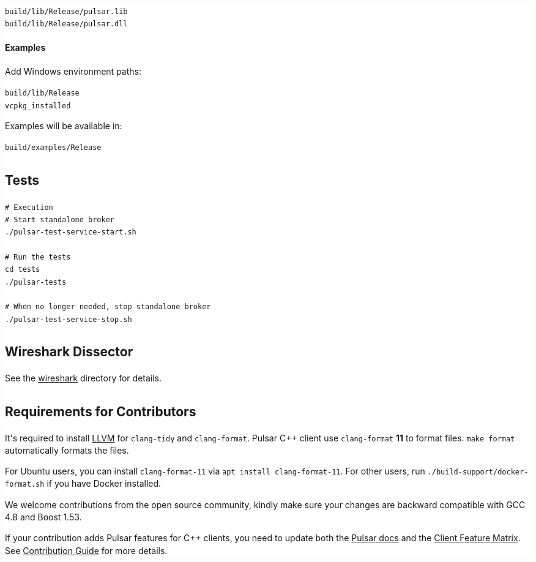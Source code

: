 ```
build/lib/Release/pulsar.lib
build/lib/Release/pulsar.dll
```

#### Examples

Add Windows environment paths:

```
build/lib/Release
vcpkg_installed
```

Examples will be available in:

```
build/examples/Release
```

## Tests

```shell
# Execution
# Start standalone broker
./pulsar-test-service-start.sh

# Run the tests
cd tests
./pulsar-tests

# When no longer needed, stop standalone broker
./pulsar-test-service-stop.sh
```

## Wireshark Dissector

See the [wireshark](wireshark/) directory for details.

## Requirements for Contributors

It's required to install [LLVM](https://llvm.org/builds/) for `clang-tidy` and `clang-format`. Pulsar C++ client use `clang-format` **11** to format files. `make format` automatically formats the files.

For Ubuntu users, you can install `clang-format-11` via `apt install clang-format-11`. For other users, run `./build-support/docker-format.sh` if you have Docker installed.

We welcome contributions from the open source community, kindly make sure your changes are backward compatible with GCC 4.8 and Boost 1.53.

If your contribution adds Pulsar features for C++ clients, you need to update both the [Pulsar docs](https://pulsar.apache.org/docs/client-libraries/) and the [Client Feature Matrix](https://pulsar.apache.org/client-feature-matrix/). See [Contribution Guide](https://pulsar.apache.org/contribute/site-intro/#pages) for more details.

